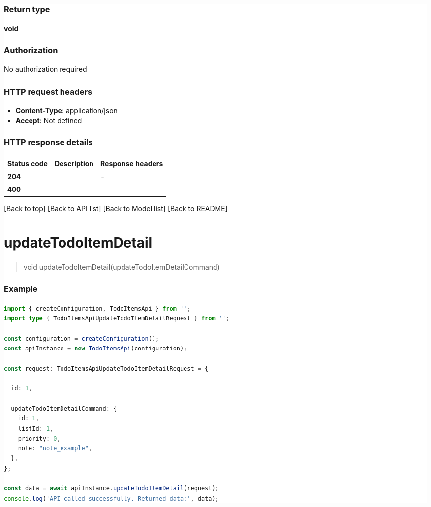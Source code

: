 
### Return type

**void**

### Authorization

No authorization required

### HTTP request headers

 - **Content-Type**: application/json
 - **Accept**: Not defined


### HTTP response details
| Status code | Description | Response headers |
|-------------|-------------|------------------|
**204** |  |  -  |
**400** |  |  -  |

[[Back to top]](#) [[Back to API list]](README.md#documentation-for-api-endpoints) [[Back to Model list]](README.md#documentation-for-models) [[Back to README]](README.md)

# **updateTodoItemDetail**
> void updateTodoItemDetail(updateTodoItemDetailCommand)


### Example


```typescript
import { createConfiguration, TodoItemsApi } from '';
import type { TodoItemsApiUpdateTodoItemDetailRequest } from '';

const configuration = createConfiguration();
const apiInstance = new TodoItemsApi(configuration);

const request: TodoItemsApiUpdateTodoItemDetailRequest = {
  
  id: 1,
  
  updateTodoItemDetailCommand: {
    id: 1,
    listId: 1,
    priority: 0,
    note: "note_example",
  },
};

const data = await apiInstance.updateTodoItemDetail(request);
console.log('API called successfully. Returned data:', data);
```
